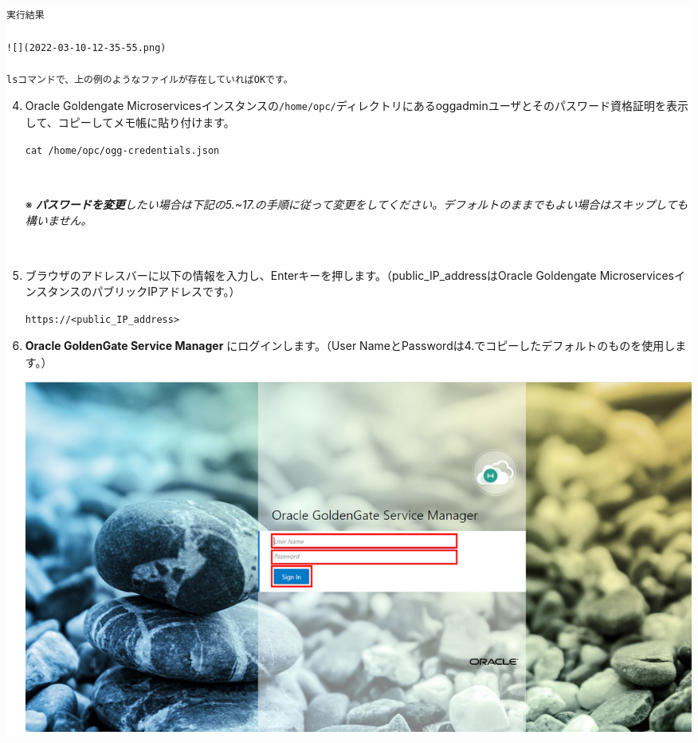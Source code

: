     実行結果

    ![](2022-03-10-12-35-55.png)

    lsコマンドで、上の例のようなファイルが存在していればOKです。

4. Oracle Goldengate Microservicesインスタンスの`/home/opc/`ディレクトリにあるoggadminユーザとそのパスワード資格証明を表示して、コピーしてメモ帳に貼り付けます。

    ```
    cat /home/opc/ogg-credentials.json
    ```

    <BR>

    ※ ***パスワードを変更**したい場合は下記の5.~17.の手順に従って変更をしてください。デフォルトのままでもよい場合はスキップしても構いません。*

    <BR>

5. ブラウザのアドレスバーに以下の情報を入力し、Enterキーを押します。（public_IP_addressはOracle Goldengate MicroservicesインスタンスのパブリックIPアドレスです。）

    ```
    https://<public_IP_address>
    ```

6. **Oracle GoldenGate Service Manager** にログインします。（User NameとPasswordは4.でコピーしたデフォルトのものを使用します。）

    ![](2022-03-10-12-39-25.png)
